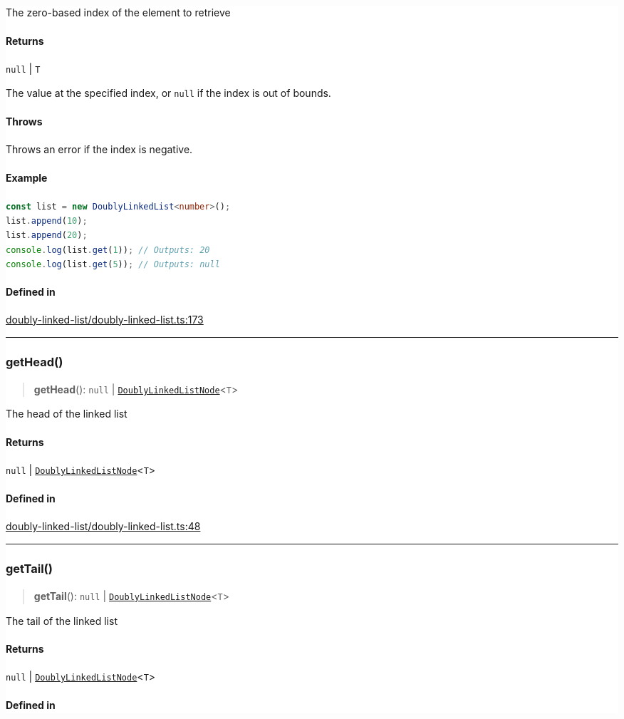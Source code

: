 The zero-based index of the element to retrieve

#### Returns

`null` \| `T`

The value at the specified index, or `null` if the index is out of bounds.

#### Throws

Throws an error if the index is negative.

#### Example

```typescript
const list = new DoublyLinkedList<number>();
list.append(10);
list.append(20);
console.log(list.get(1)); // Outputs: 20
console.log(list.get(5)); // Outputs: null
```

#### Defined in

[doubly-linked-list/doubly-linked-list.ts:173](https://github.com/jun-young1993/data-structure/blob/390429224bd67d7bf107be068638a90c2f060f71/src/doubly-linked-list/doubly-linked-list.ts#L173)

***

### getHead()

> **getHead**(): `null` \| [`DoublyLinkedListNode`](DoublyLinkedListNode.md)\<`T`\>

The head of the linked list

#### Returns

`null` \| [`DoublyLinkedListNode`](DoublyLinkedListNode.md)\<`T`\>

#### Defined in

[doubly-linked-list/doubly-linked-list.ts:48](https://github.com/jun-young1993/data-structure/blob/390429224bd67d7bf107be068638a90c2f060f71/src/doubly-linked-list/doubly-linked-list.ts#L48)

***

### getTail()

> **getTail**(): `null` \| [`DoublyLinkedListNode`](DoublyLinkedListNode.md)\<`T`\>

The tail of the linked list

#### Returns

`null` \| [`DoublyLinkedListNode`](DoublyLinkedListNode.md)\<`T`\>

#### Defined in
